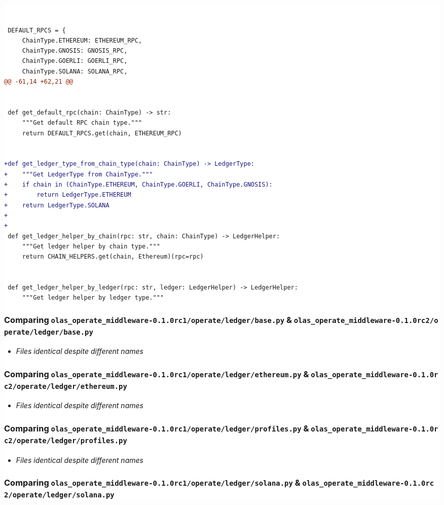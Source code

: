 ```diff
 
 
 DEFAULT_RPCS = {
     ChainType.ETHEREUM: ETHEREUM_RPC,
     ChainType.GNOSIS: GNOSIS_RPC,
     ChainType.GOERLI: GOERLI_RPC,
     ChainType.SOLANA: SOLANA_RPC,
@@ -61,14 +62,21 @@
 
 
 def get_default_rpc(chain: ChainType) -> str:
     """Get default RPC chain type."""
     return DEFAULT_RPCS.get(chain, ETHEREUM_RPC)
 
 
+def get_ledger_type_from_chain_type(chain: ChainType) -> LedgerType:
+    """Get LedgerType from ChainType."""
+    if chain in (ChainType.ETHEREUM, ChainType.GOERLI, ChainType.GNOSIS):
+        return LedgerType.ETHEREUM
+    return LedgerType.SOLANA
+
+
 def get_ledger_helper_by_chain(rpc: str, chain: ChainType) -> LedgerHelper:
     """Get ledger helper by chain type."""
     return CHAIN_HELPERS.get(chain, Ethereum)(rpc=rpc)
 
 
 def get_ledger_helper_by_ledger(rpc: str, ledger: LedgerHelper) -> LedgerHelper:
     """Get ledger helper by ledger type."""
```

### Comparing `olas_operate_middleware-0.1.0rc1/operate/ledger/base.py` & `olas_operate_middleware-0.1.0rc2/operate/ledger/base.py`

 * *Files identical despite different names*

### Comparing `olas_operate_middleware-0.1.0rc1/operate/ledger/ethereum.py` & `olas_operate_middleware-0.1.0rc2/operate/ledger/ethereum.py`

 * *Files identical despite different names*

### Comparing `olas_operate_middleware-0.1.0rc1/operate/ledger/profiles.py` & `olas_operate_middleware-0.1.0rc2/operate/ledger/profiles.py`

 * *Files identical despite different names*

### Comparing `olas_operate_middleware-0.1.0rc1/operate/ledger/solana.py` & `olas_operate_middleware-0.1.0rc2/operate/ledger/solana.py`
